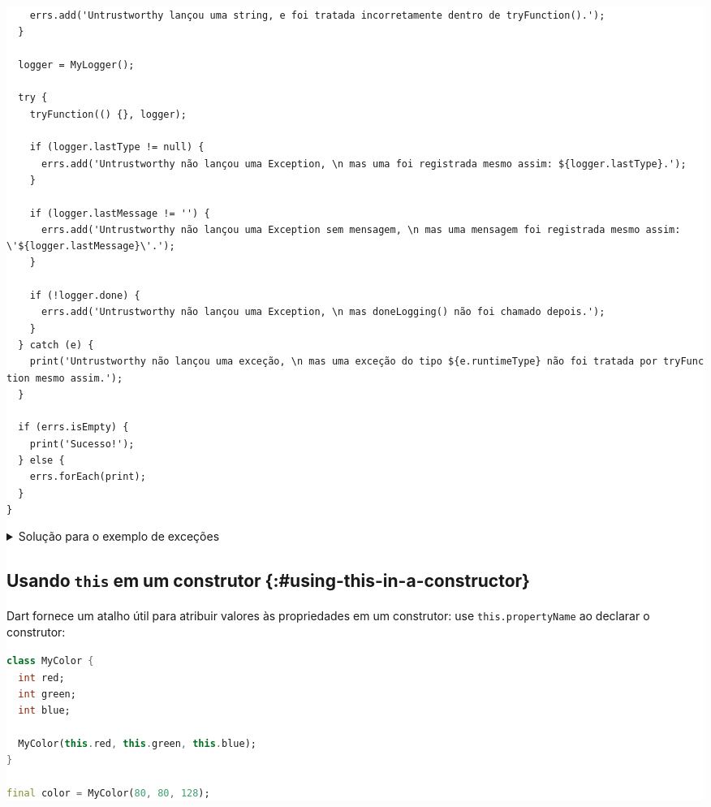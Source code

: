 ```dartpad
    errs.add('Untrustworthy lançou uma string, e foi tratada incorretamente dentro de tryFunction().');
  }
  
  logger = MyLogger();
  
  try {
    tryFunction(() {}, logger);
  
    if (logger.lastType != null) {
      errs.add('Untrustworthy não lançou uma Exception, \n mas uma foi registrada mesmo assim: ${logger.lastType}.');
    }
    
    if (logger.lastMessage != '') {
      errs.add('Untrustworthy não lançou uma Exception sem mensagem, \n mas uma mensagem foi registrada mesmo assim: \'${logger.lastMessage}\'.');
    }
    
    if (!logger.done) {
      errs.add('Untrustworthy não lançou uma Exception, \n mas doneLogging() não foi chamado depois.');
    }
  } catch (e) {
    print('Untrustworthy não lançou uma exceção, \n mas uma exceção do tipo ${e.runtimeType} não foi tratada por tryFunction mesmo assim.');
  }
  
  if (errs.isEmpty) {
    print('Sucesso!');
  } else {
    errs.forEach(print);
  }
}
```

<details><summary>Solução para o exemplo de exceções</summary></details>


## Usando `this` em um construtor {:#using-this-in-a-constructor}

Dart fornece um atalho útil para atribuir
valores às propriedades em um construtor:
use `this.propertyName` ao declarar o construtor:

<?code-excerpt "misc/lib/cheatsheet/this_constructor.dart (required-positional)"?>
```dart
class MyColor {
  int red;
  int green;
  int blue;

  MyColor(this.red, this.green, this.blue);
}

final color = MyColor(80, 80, 128);
```
